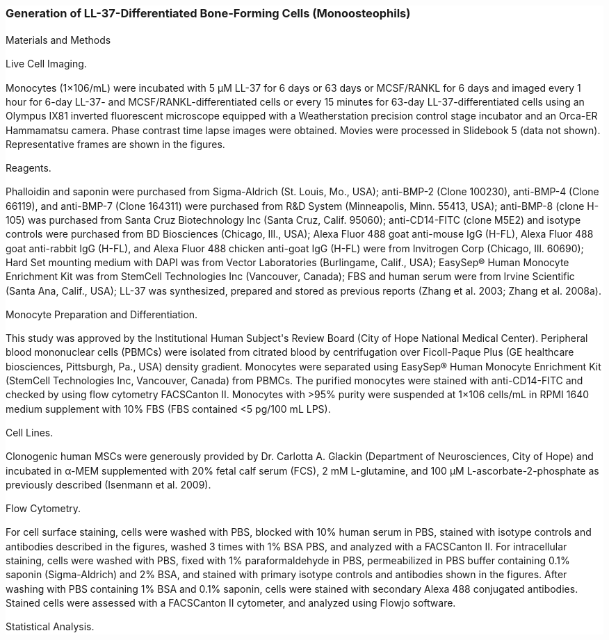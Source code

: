 ### Generation of LL-37-Differentiated Bone-Forming Cells (Monoosteophils)

Materials and Methods

Live Cell Imaging.

Monocytes (1×106/mL) were incubated with 5 μM LL-37 for 6 days or 63 days or MCSF/RANKL for 6 days and imaged every 1 hour for 6-day LL-37- and MCSF/RANKL-differentiated cells or every 15 minutes for 63-day LL-37-differentiated cells using an Olympus IX81 inverted fluorescent microscope equipped with a Weatherstation precision control stage incubator and an Orca-ER Hammamatsu camera. Phase contrast time lapse images were obtained. Movies were processed in Slidebook 5 (data not shown). Representative frames are shown in the figures.

Reagents.

Phalloidin and saponin were purchased from Sigma-Aldrich (St. Louis, Mo., USA); anti-BMP-2 (Clone 100230), anti-BMP-4 (Clone 66119), and anti-BMP-7 (Clone 164311) were purchased from R&D System (Minneapolis, Minn. 55413, USA); anti-BMP-8 (clone H-105) was purchased from Santa Cruz Biotechnology Inc (Santa Cruz, Calif. 95060); anti-CD14-FITC (clone M5E2) and isotype controls were purchased from BD Biosciences (Chicago, Ill., USA); Alexa Fluor 488 goat anti-mouse IgG (H-FL), Alexa Fluor 488 goat anti-rabbit IgG (H-FL), and Alexa Fluor 488 chicken anti-goat IgG (H-FL) were from Invitrogen Corp (Chicago, Ill. 60690); Hard Set mounting medium with DAPI was from Vector Laboratories (Burlingame, Calif., USA); EasySep® Human Monocyte Enrichment Kit was from StemCell Technologies Inc (Vancouver, Canada); FBS and human serum were from Irvine Scientific (Santa Ana, Calif., USA); LL-37 was synthesized, prepared and stored as previous reports (Zhang et al. 2003; Zhang et al. 2008a).

Monocyte Preparation and Differentiation.

This study was approved by the Institutional Human Subject's Review Board (City of Hope National Medical Center). Peripheral blood mononuclear cells (PBMCs) were isolated from citrated blood by centrifugation over Ficoll-Paque Plus (GE healthcare biosciences, Pittsburgh, Pa., USA) density gradient. Monocytes were separated using EasySep® Human Monocyte Enrichment Kit (StemCell Technologies Inc, Vancouver, Canada) from PBMCs. The purified monocytes were stained with anti-CD14-FITC and checked by using flow cytometry FACSCanton II. Monocytes with >95% purity were suspended at 1×106 cells/mL in RPMI 1640 medium supplement with 10% FBS (FBS contained <5 pg/100 mL LPS).

Cell Lines.

Clonogenic human MSCs were generously provided by Dr. Carlotta A. Glackin (Department of Neurosciences, City of Hope) and incubated in α-MEM supplemented with 20% fetal calf serum (FCS), 2 mM L-glutamine, and 100 μM L-ascorbate-2-phosphate as previously described (Isenmann et al. 2009).

Flow Cytometry.

For cell surface staining, cells were washed with PBS, blocked with 10% human serum in PBS, stained with isotype controls and antibodies described in the figures, washed 3 times with 1% BSA PBS, and analyzed with a FACSCanton II. For intracellular staining, cells were washed with PBS, fixed with 1% paraformaldehyde in PBS, permeabilized in PBS buffer containing 0.1% saponin (Sigma-Aldrich) and 2% BSA, and stained with primary isotype controls and antibodies shown in the figures. After washing with PBS containing 1% BSA and 0.1% saponin, cells were stained with secondary Alexa 488 conjugated antibodies. Stained cells were assessed with a FACSCanton II cytometer, and analyzed using Flowjo software.

Statistical Analysis.
